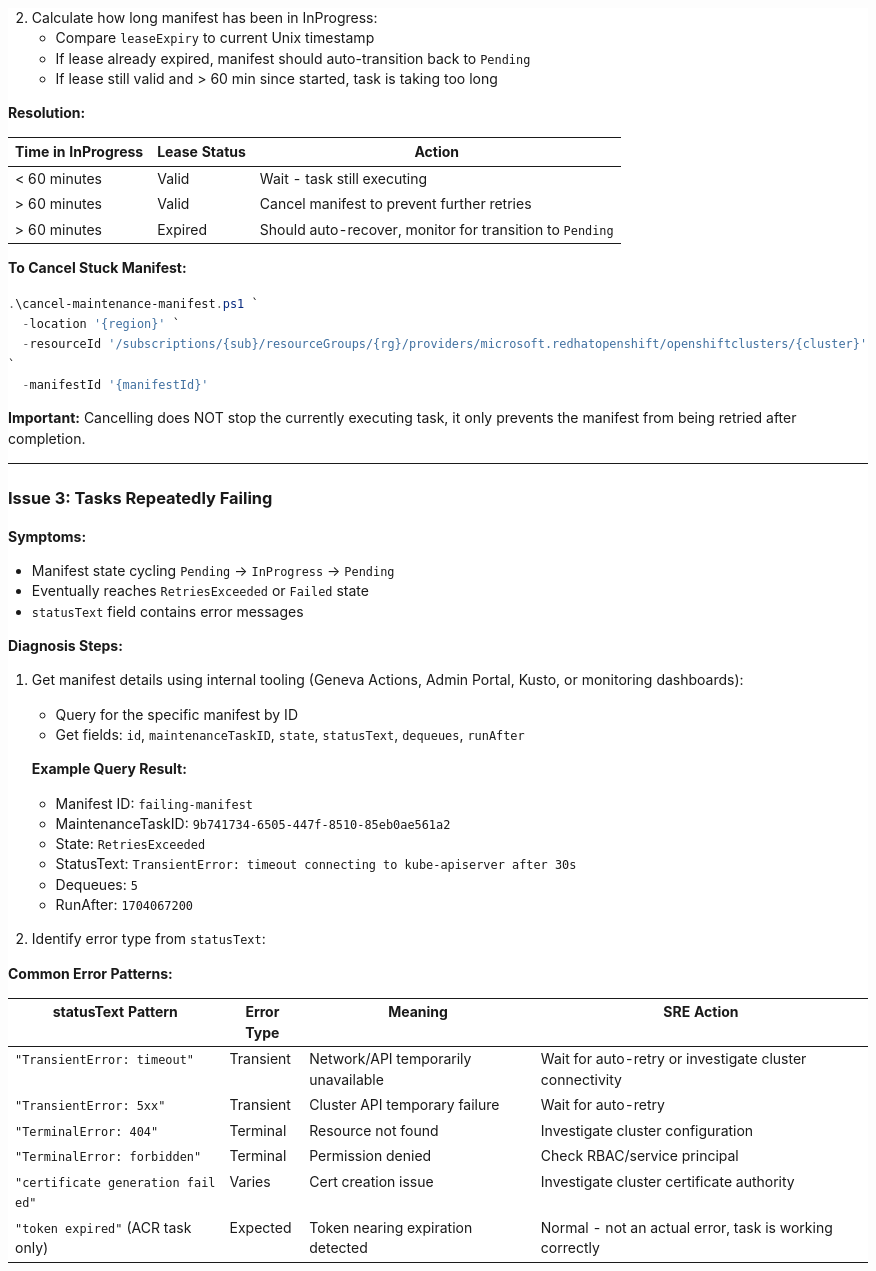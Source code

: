 2. Calculate how long manifest has been in InProgress:
   - Compare `leaseExpiry` to current Unix timestamp
   - If lease already expired, manifest should auto-transition back to `Pending`
   - If lease still valid and > 60 min since started, task is taking too long

**Resolution:**

| Time in InProgress | Lease Status | Action |
|-------------------|--------------|--------|
| < 60 minutes | Valid | Wait - task still executing |
| > 60 minutes | Valid | Cancel manifest to prevent further retries |
| > 60 minutes | Expired | Should auto-recover, monitor for transition to `Pending` |

**To Cancel Stuck Manifest:**

```powershell
.\cancel-maintenance-manifest.ps1 `
  -location '{region}' `
  -resourceId '/subscriptions/{sub}/resourceGroups/{rg}/providers/microsoft.redhatopenshift/openshiftclusters/{cluster}' `
  -manifestId '{manifestId}'
```

**Important:** Cancelling does NOT stop the currently executing task, it only prevents the manifest from being retried after completion.

---

### Issue 3: Tasks Repeatedly Failing

**Symptoms:**
- Manifest state cycling `Pending` → `InProgress` → `Pending`
- Eventually reaches `RetriesExceeded` or `Failed` state
- `statusText` field contains error messages

**Diagnosis Steps:**

1. Get manifest details using internal tooling (Geneva Actions, Admin Portal, Kusto, or monitoring dashboards):
   - Query for the specific manifest by ID
   - Get fields: `id`, `maintenanceTaskID`, `state`, `statusText`, `dequeues`, `runAfter`

   **Example Query Result:**
   - Manifest ID: `failing-manifest`
   - MaintenanceTaskID: `9b741734-6505-447f-8510-85eb0ae561a2`
   - State: `RetriesExceeded`
   - StatusText: `TransientError: timeout connecting to kube-apiserver after 30s`
   - Dequeues: `5`
   - RunAfter: `1704067200`

2. Identify error type from `statusText`:

**Common Error Patterns:**

| statusText Pattern | Error Type | Meaning | SRE Action |
|-------------------|------------|---------|------------|
| `"TransientError: timeout"` | Transient | Network/API temporarily unavailable | Wait for auto-retry or investigate cluster connectivity |
| `"TransientError: 5xx"` | Transient | Cluster API temporary failure | Wait for auto-retry |
| `"TerminalError: 404"` | Terminal | Resource not found | Investigate cluster configuration |
| `"TerminalError: forbidden"` | Terminal | Permission denied | Check RBAC/service principal |
| `"certificate generation failed"` | Varies | Cert creation issue | Investigate cluster certificate authority |
| `"token expired"` (ACR task only) | Expected | Token nearing expiration detected | Normal - not an actual error, task is working correctly |
